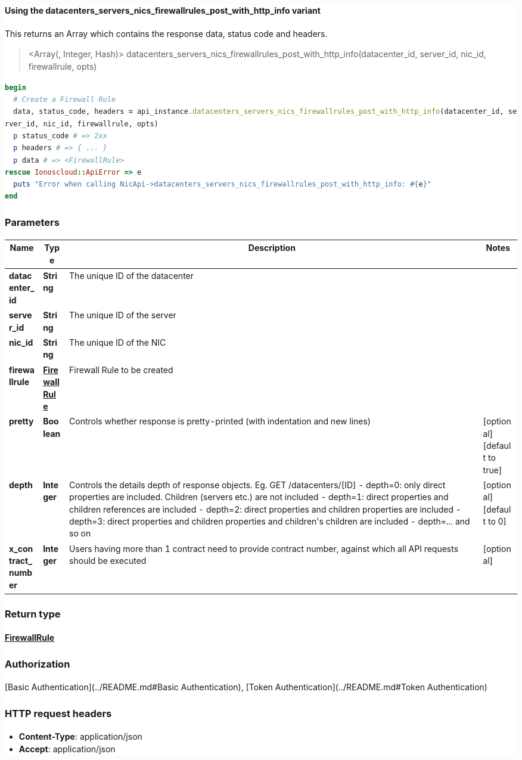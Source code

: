 #### Using the datacenters_servers_nics_firewallrules_post_with_http_info variant

This returns an Array which contains the response data, status code and headers.

> <Array(<FirewallRule>, Integer, Hash)> datacenters_servers_nics_firewallrules_post_with_http_info(datacenter_id, server_id, nic_id, firewallrule, opts)

```ruby
begin
  # Create a Firewall Rule
  data, status_code, headers = api_instance.datacenters_servers_nics_firewallrules_post_with_http_info(datacenter_id, server_id, nic_id, firewallrule, opts)
  p status_code # => 2xx
  p headers # => { ... }
  p data # => <FirewallRule>
rescue Ionoscloud::ApiError => e
  puts "Error when calling NicApi->datacenters_servers_nics_firewallrules_post_with_http_info: #{e}"
end
```

### Parameters

| Name | Type | Description | Notes |
| ---- | ---- | ----------- | ----- |
| **datacenter_id** | **String** | The unique ID of the datacenter |  |
| **server_id** | **String** | The unique ID of the server |  |
| **nic_id** | **String** | The unique ID of the NIC |  |
| **firewallrule** | [**FirewallRule**](FirewallRule.md) | Firewall Rule to be created |  |
| **pretty** | **Boolean** | Controls whether response is pretty-printed (with indentation and new lines) | [optional][default to true] |
| **depth** | **Integer** | Controls the details depth of response objects.  Eg. GET /datacenters/[ID]  - depth&#x3D;0: only direct properties are included. Children (servers etc.) are not included  - depth&#x3D;1: direct properties and children references are included  - depth&#x3D;2: direct properties and children properties are included  - depth&#x3D;3: direct properties and children properties and children&#39;s children are included  - depth&#x3D;... and so on | [optional][default to 0] |
| **x_contract_number** | **Integer** | Users having more than 1 contract need to provide contract number, against which all API requests should be executed | [optional] |

### Return type

[**FirewallRule**](FirewallRule.md)

### Authorization

[Basic Authentication](../README.md#Basic Authentication), [Token Authentication](../README.md#Token Authentication)

### HTTP request headers

- **Content-Type**: application/json
- **Accept**: application/json

